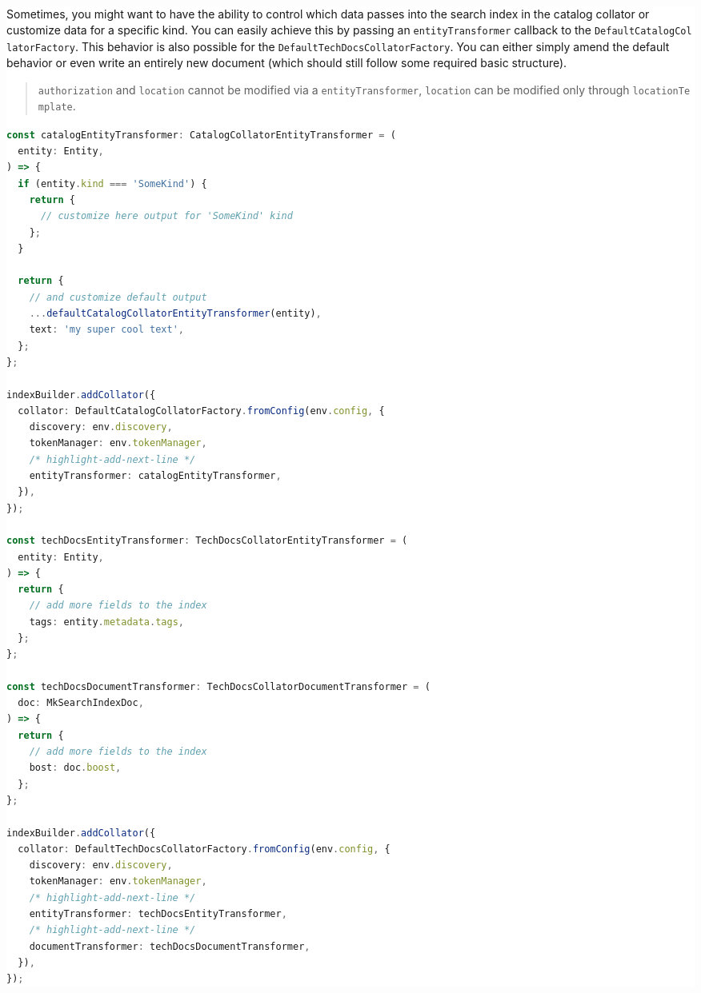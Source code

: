 Sometimes, you might want to have the ability to control which data passes into the search index
in the catalog collator or customize data for a specific kind. You can easily achieve this
by passing an `entityTransformer` callback to the `DefaultCatalogCollatorFactory`. This behavior
is also possible for the `DefaultTechDocsCollatorFactory`. You can either simply amend the default behavior
or even write an entirely new document (which should still follow some required basic structure).

> `authorization` and `location` cannot be modified via a `entityTransformer`, `location` can be modified only through `locationTemplate`.

```ts title="packages/backend/src/plugins/search.ts"
const catalogEntityTransformer: CatalogCollatorEntityTransformer = (
  entity: Entity,
) => {
  if (entity.kind === 'SomeKind') {
    return {
      // customize here output for 'SomeKind' kind
    };
  }

  return {
    // and customize default output
    ...defaultCatalogCollatorEntityTransformer(entity),
    text: 'my super cool text',
  };
};

indexBuilder.addCollator({
  collator: DefaultCatalogCollatorFactory.fromConfig(env.config, {
    discovery: env.discovery,
    tokenManager: env.tokenManager,
    /* highlight-add-next-line */
    entityTransformer: catalogEntityTransformer,
  }),
});

const techDocsEntityTransformer: TechDocsCollatorEntityTransformer = (
  entity: Entity,
) => {
  return {
    // add more fields to the index
    tags: entity.metadata.tags,
  };
};

const techDocsDocumentTransformer: TechDocsCollatorDocumentTransformer = (
  doc: MkSearchIndexDoc,
) => {
  return {
    // add more fields to the index
    bost: doc.boost,
  };
};

indexBuilder.addCollator({
  collator: DefaultTechDocsCollatorFactory.fromConfig(env.config, {
    discovery: env.discovery,
    tokenManager: env.tokenManager,
    /* highlight-add-next-line */
    entityTransformer: techDocsEntityTransformer,
    /* highlight-add-next-line */
    documentTransformer: techDocsDocumentTransformer,
  }),
});
```
